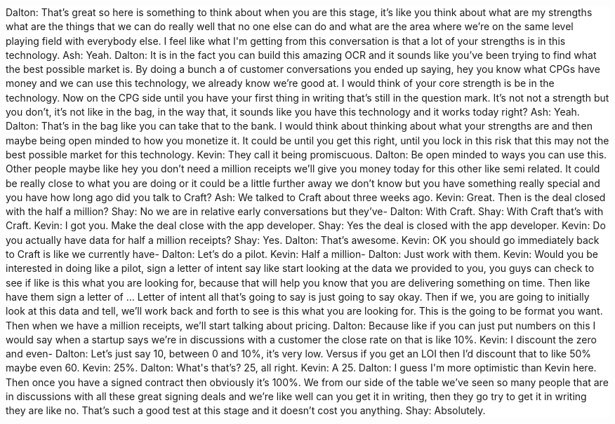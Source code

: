 Dalton: That’s great so here is something to think about when you are this stage, it’s  like you think about what are my strengths what are the things that we can  do really well that no one else can do and what are the area where  we’re on the same level playing field with everybody else. I feel like what I'm  getting from this conversation is that a lot of your strengths is in this technology.
Ash: Yeah.
Dalton: It is in the fact you can build this amazing OCR and it sounds like  you’ve been trying to find what the best possible market is. By doing a bunch  a of customer conversations you ended up saying, hey you know what CPGs have money  and we can use this technology, we already know we’re good at. I would think  of your core strength is be in the technology. Now on the CPG side until  you have your first thing in writing that’s still in the question mark. It’s not  not a strength but you don’t, it’s not like in the bag, in the way  that, it sounds like you have this technology and it works today right?
Ash: Yeah.
Dalton: That’s in the bag like you can take that to the bank. I would think  about thinking about what your strengths are and then maybe being open minded to how  you monetize it. It could be until you get this right, until you lock in  this risk that this may not the best possible market for this technology.
Kevin: They call it being promiscuous.
Dalton: Be open minded to ways you can use this. Other people maybe like hey you  don’t need a million receipts we’ll give you money today for this other like semi  related. It could be really close to what you are doing or it could be  a little further away we don’t know but you have something really special and you  have how long ago did you talk to Craft?
Ash: We talked to Craft about three weeks ago.
Kevin: Great. Then is the deal closed with the half a million?
Shay: No we are in relative early conversations but they’ve-
Dalton: With Craft.
Shay: With Craft that’s with Craft.
Kevin: I got you. Make the deal close with the app developer.
Shay: Yes the deal is closed with the app developer.
Kevin: Do you actually have data for half a million receipts?
Shay: Yes.
Dalton: That’s awesome.
Kevin: OK you should go immediately back to Craft is like we currently have-
Dalton: Let’s do a pilot.
Kevin: Half a million-
Dalton: Just work with them.
Kevin: Would you be interested in doing like a pilot, sign a letter of intent say  like start looking at the data we provided to you, you guys can check to  see if like is this what you are looking for, because that will help you  know that you are delivering something on time. Then like have them sign a letter  of … Letter of intent all that’s going to say is just going to say  okay. Then if we, you are going to initially look at this data and tell,  we’ll work back and forth to see is this what you are looking for. This  is the going to be format you want. Then when we have a million receipts,  we’ll start talking about pricing.
Dalton: Because like if you can just put numbers on this I would say when a  startup says we’re in discussions with a customer the close rate on that is like  10%.
Kevin: I discount the zero and even-
Dalton: Let’s just say 10, between 0 and 10%, it’s very low. Versus if you get  an LOI then I’d discount that to like 50% maybe even 60.
Kevin: 25%.
Dalton: What's that’s? 25, all right.
Kevin: A 25.
Dalton: I guess I'm more optimistic than Kevin here. Then once you have a signed contract  then obviously it’s 100%. We from our side of the table we’ve seen so many  people that are in discussions with all these great signing deals and we’re like well  can you get it in writing, then they go try to get it in writing  they are like no. That’s such a good test at this stage and it doesn’t  cost you anything.
Shay: Absolutely.